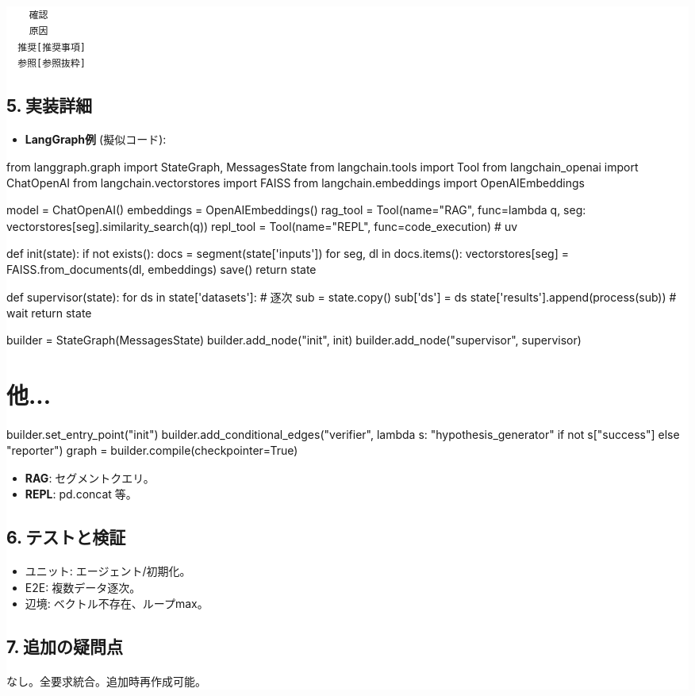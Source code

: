         確認
        原因
      推奨[推奨事項]
      参照[参照抜粋]
</xaiArtifact>

## 5. 実装詳細
- **LangGraph例** (擬似コード):
<xaiArtifact artifact_id="7609b1f1-060e-4a63-9f63-24c3d21b138f" artifact_version_id="6cf14e40-c8cd-4b80-b510-8288694e0c98" title="langgraph_example.py" contentType="text/python">
from langgraph.graph import StateGraph, MessagesState
from langchain.tools import Tool
from langchain_openai import ChatOpenAI
from langchain.vectorstores import FAISS
from langchain.embeddings import OpenAIEmbeddings

model = ChatOpenAI()
embeddings = OpenAIEmbeddings()
rag_tool = Tool(name="RAG", func=lambda q, seg: vectorstores[seg].similarity_search(q))
repl_tool = Tool(name="REPL", func=code_execution)  # uv

def init(state):
    if not exists():
        docs = segment(state['inputs'])
        for seg, dl in docs.items():
            vectorstores[seg] = FAISS.from_documents(dl, embeddings)
        save()
    return state

def supervisor(state):
    for ds in state['datasets']:  # 逐次
        sub = state.copy()
        sub['ds'] = ds
        state['results'].append(process(sub))  # wait
    return state

builder = StateGraph(MessagesState)
builder.add_node("init", init)
builder.add_node("supervisor", supervisor)
# 他...
builder.set_entry_point("init")
builder.add_conditional_edges("verifier", lambda s: "hypothesis_generator" if not s["success"] else "reporter")
graph = builder.compile(checkpointer=True)
</xaiArtifact>

- **RAG**: セグメントクエリ。
- **REPL**: pd.concat 等。

## 6. テストと検証
- ユニット: エージェント/初期化。
- E2E: 複数データ逐次。
- 辺境: ベクトル不存在、ループmax。

## 7. 追加の疑問点
なし。全要求統合。追加時再作成可能。
